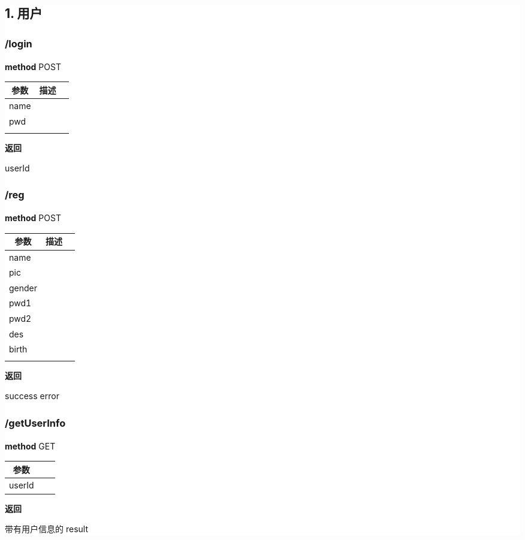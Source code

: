 ## 1. 用户

### /login

**method** POST

| 参数   | 描述 |      |
| ------ | ---- | ---- |
| name |      |      |
| pwd  |      |      |
|        |      |      |

**返回**

userId 

### /reg

**method** POST

| 参数     | 描述 |      |
| -------- | ---- | ---- |
| name   |      |      |
| pic    |      |      |
| gender |      |      |
| pwd1    |      |      |
| pwd2    |      |      |
| des    |      |      |
| birth  |      |      |
|          |      |      |

**返回**

success error

### /getUserInfo

**method** GET

| 参数   |      |      |
| ------ | ---- | ---- |
| userId |      |      |

**返回**

带有用户信息的 result
